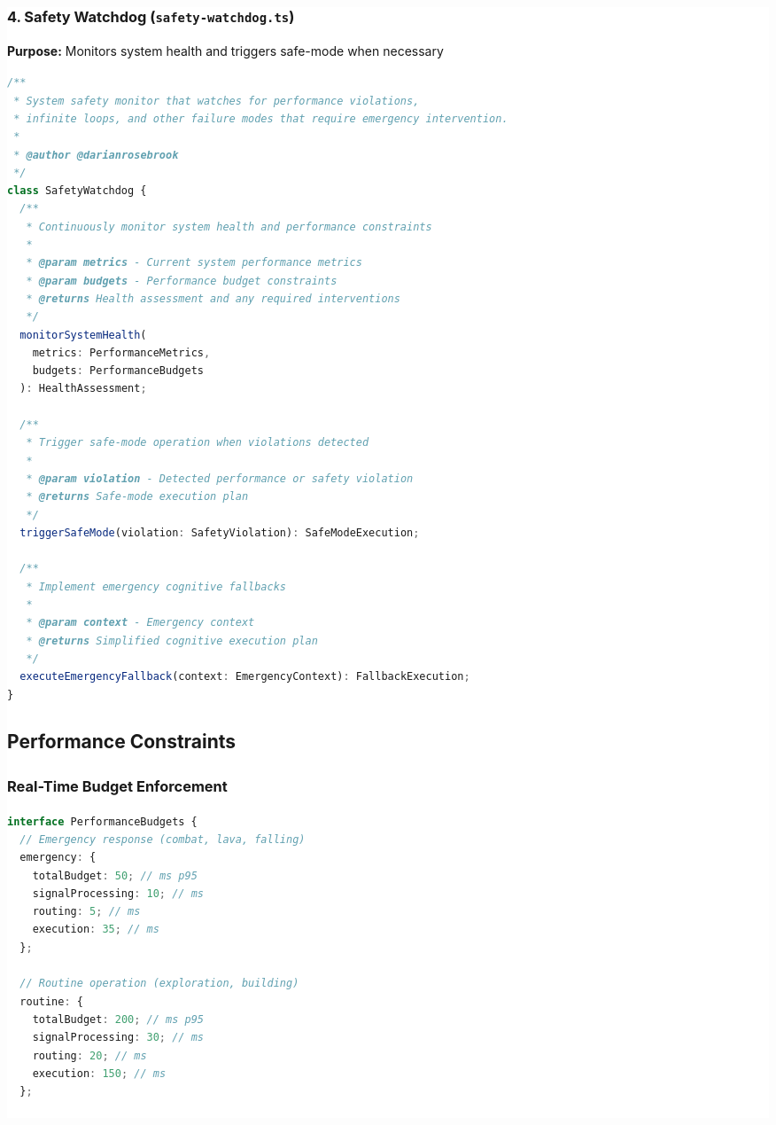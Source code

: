 ### 4. Safety Watchdog (`safety-watchdog.ts`)

**Purpose:** Monitors system health and triggers safe-mode when necessary

```typescript
/**
 * System safety monitor that watches for performance violations,
 * infinite loops, and other failure modes that require emergency intervention.
 * 
 * @author @darianrosebrook
 */
class SafetyWatchdog {
  /**
   * Continuously monitor system health and performance constraints
   * 
   * @param metrics - Current system performance metrics
   * @param budgets - Performance budget constraints
   * @returns Health assessment and any required interventions
   */
  monitorSystemHealth(
    metrics: PerformanceMetrics,
    budgets: PerformanceBudgets
  ): HealthAssessment;

  /**
   * Trigger safe-mode operation when violations detected
   * 
   * @param violation - Detected performance or safety violation
   * @returns Safe-mode execution plan
   */
  triggerSafeMode(violation: SafetyViolation): SafeModeExecution;

  /**
   * Implement emergency cognitive fallbacks
   * 
   * @param context - Emergency context
   * @returns Simplified cognitive execution plan
   */
  executeEmergencyFallback(context: EmergencyContext): FallbackExecution;
}
```

## Performance Constraints

### Real-Time Budget Enforcement

```typescript
interface PerformanceBudgets {
  // Emergency response (combat, lava, falling)
  emergency: {
    totalBudget: 50; // ms p95
    signalProcessing: 10; // ms
    routing: 5; // ms
    execution: 35; // ms
  };
  
  // Routine operation (exploration, building)
  routine: {
    totalBudget: 200; // ms p95
    signalProcessing: 30; // ms
    routing: 20; // ms
    execution: 150; // ms
  };
  
```